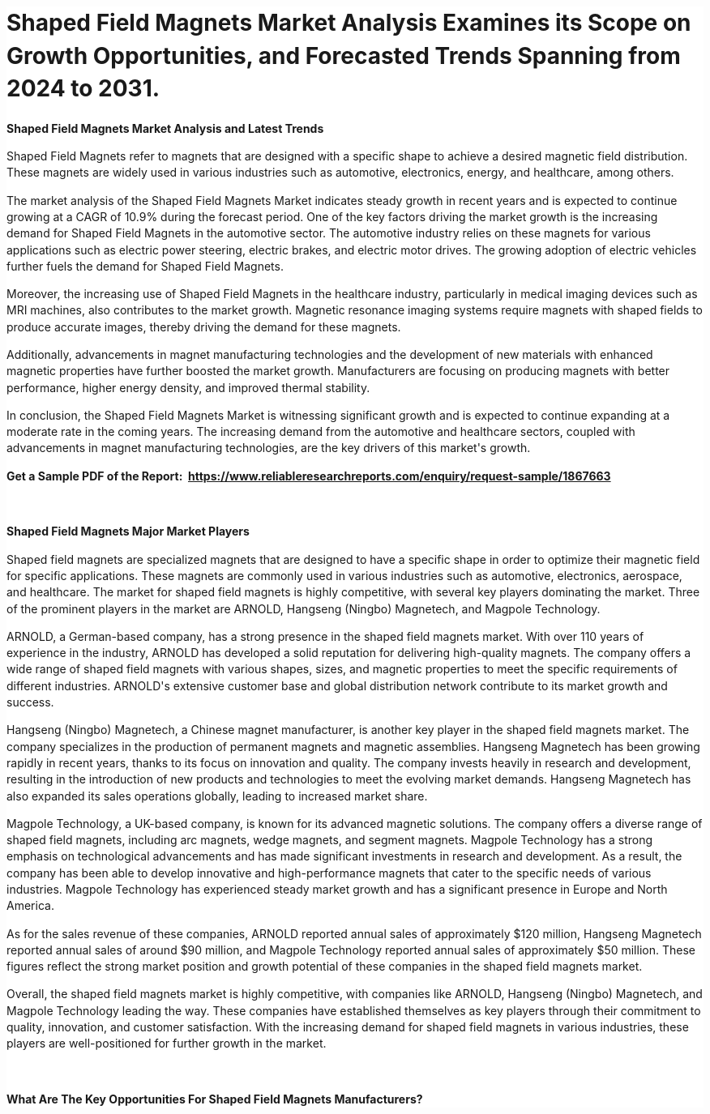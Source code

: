 <p><h1>Shaped Field Magnets Market Analysis Examines its Scope on Growth Opportunities, and Forecasted Trends Spanning from 2024 to 2031.</h1></p><p><strong>Shaped Field Magnets Market Analysis and Latest Trends</strong></p>
<p><p>Shaped Field Magnets refer to magnets that are designed with a specific shape to achieve a desired magnetic field distribution. These magnets are widely used in various industries such as automotive, electronics, energy, and healthcare, among others.</p><p>The market analysis of the Shaped Field Magnets Market indicates steady growth in recent years and is expected to continue growing at a CAGR of 10.9% during the forecast period. One of the key factors driving the market growth is the increasing demand for Shaped Field Magnets in the automotive sector. The automotive industry relies on these magnets for various applications such as electric power steering, electric brakes, and electric motor drives. The growing adoption of electric vehicles further fuels the demand for Shaped Field Magnets.</p><p>Moreover, the increasing use of Shaped Field Magnets in the healthcare industry, particularly in medical imaging devices such as MRI machines, also contributes to the market growth. Magnetic resonance imaging systems require magnets with shaped fields to produce accurate images, thereby driving the demand for these magnets.</p><p>Additionally, advancements in magnet manufacturing technologies and the development of new materials with enhanced magnetic properties have further boosted the market growth. Manufacturers are focusing on producing magnets with better performance, higher energy density, and improved thermal stability.</p><p>In conclusion, the Shaped Field Magnets Market is witnessing significant growth and is expected to continue expanding at a moderate rate in the coming years. The increasing demand from the automotive and healthcare sectors, coupled with advancements in magnet manufacturing technologies, are the key drivers of this market's growth.</p></p>
<p><strong>Get a Sample PDF of the Report:&nbsp; <a href="https://www.reliableresearchreports.com/enquiry/request-sample/1867663">https://www.reliableresearchreports.com/enquiry/request-sample/1867663</a></strong></p>
<p>&nbsp;</p>
<p><strong>Shaped Field Magnets Major Market Players</strong></p>
<p><p>Shaped field magnets are specialized magnets that are designed to have a specific shape in order to optimize their magnetic field for specific applications. These magnets are commonly used in various industries such as automotive, electronics, aerospace, and healthcare. The market for shaped field magnets is highly competitive, with several key players dominating the market. Three of the prominent players in the market are ARNOLD, Hangseng (Ningbo) Magnetech, and Magpole Technology.</p><p>ARNOLD, a German-based company, has a strong presence in the shaped field magnets market. With over 110 years of experience in the industry, ARNOLD has developed a solid reputation for delivering high-quality magnets. The company offers a wide range of shaped field magnets with various shapes, sizes, and magnetic properties to meet the specific requirements of different industries. ARNOLD's extensive customer base and global distribution network contribute to its market growth and success.</p><p>Hangseng (Ningbo) Magnetech, a Chinese magnet manufacturer, is another key player in the shaped field magnets market. The company specializes in the production of permanent magnets and magnetic assemblies. Hangseng Magnetech has been growing rapidly in recent years, thanks to its focus on innovation and quality. The company invests heavily in research and development, resulting in the introduction of new products and technologies to meet the evolving market demands. Hangseng Magnetech has also expanded its sales operations globally, leading to increased market share.</p><p>Magpole Technology, a UK-based company, is known for its advanced magnetic solutions. The company offers a diverse range of shaped field magnets, including arc magnets, wedge magnets, and segment magnets. Magpole Technology has a strong emphasis on technological advancements and has made significant investments in research and development. As a result, the company has been able to develop innovative and high-performance magnets that cater to the specific needs of various industries. Magpole Technology has experienced steady market growth and has a significant presence in Europe and North America.</p><p>As for the sales revenue of these companies, ARNOLD reported annual sales of approximately $120 million, Hangseng Magnetech reported annual sales of around $90 million, and Magpole Technology reported annual sales of approximately $50 million. These figures reflect the strong market position and growth potential of these companies in the shaped field magnets market.</p><p>Overall, the shaped field magnets market is highly competitive, with companies like ARNOLD, Hangseng (Ningbo) Magnetech, and Magpole Technology leading the way. These companies have established themselves as key players through their commitment to quality, innovation, and customer satisfaction. With the increasing demand for shaped field magnets in various industries, these players are well-positioned for further growth in the market.</p></p>
<p>&nbsp;</p>
<p><strong>What Are The Key Opportunities For Shaped Field Magnets Manufacturers?</strong></p>